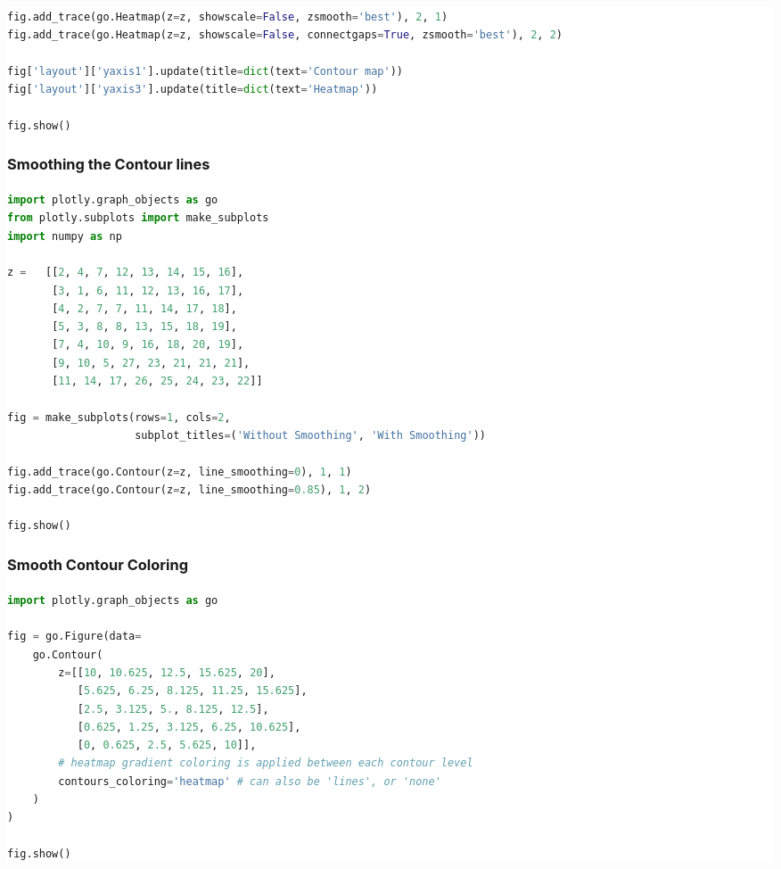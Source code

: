 ```python
fig.add_trace(go.Heatmap(z=z, showscale=False, zsmooth='best'), 2, 1)
fig.add_trace(go.Heatmap(z=z, showscale=False, connectgaps=True, zsmooth='best'), 2, 2)

fig['layout']['yaxis1'].update(title=dict(text='Contour map'))
fig['layout']['yaxis3'].update(title=dict(text='Heatmap'))

fig.show()
```

### Smoothing the Contour lines ###

```python
import plotly.graph_objects as go
from plotly.subplots import make_subplots
import numpy as np

z =   [[2, 4, 7, 12, 13, 14, 15, 16],
       [3, 1, 6, 11, 12, 13, 16, 17],
       [4, 2, 7, 7, 11, 14, 17, 18],
       [5, 3, 8, 8, 13, 15, 18, 19],
       [7, 4, 10, 9, 16, 18, 20, 19],
       [9, 10, 5, 27, 23, 21, 21, 21],
       [11, 14, 17, 26, 25, 24, 23, 22]]

fig = make_subplots(rows=1, cols=2,
                    subplot_titles=('Without Smoothing', 'With Smoothing'))

fig.add_trace(go.Contour(z=z, line_smoothing=0), 1, 1)
fig.add_trace(go.Contour(z=z, line_smoothing=0.85), 1, 2)

fig.show()
```

### Smooth Contour Coloring ###

```python
import plotly.graph_objects as go

fig = go.Figure(data=
    go.Contour(
        z=[[10, 10.625, 12.5, 15.625, 20],
           [5.625, 6.25, 8.125, 11.25, 15.625],
           [2.5, 3.125, 5., 8.125, 12.5],
           [0.625, 1.25, 3.125, 6.25, 10.625],
           [0, 0.625, 2.5, 5.625, 10]],
        # heatmap gradient coloring is applied between each contour level
        contours_coloring='heatmap' # can also be 'lines', or 'none'
    )
)

fig.show()
```
